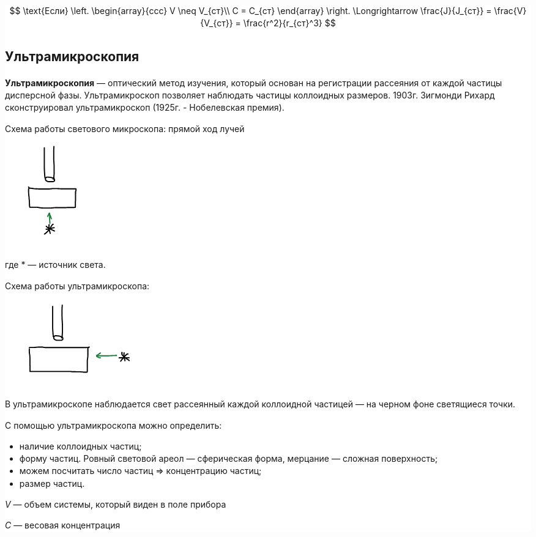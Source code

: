 $$
\text{Если} \left.
    \begin{array}{ccc}
        V \neq V_{ст}\\
        C = C_{ст}
    \end{array}
\right. \Longrightarrow \frac{J}{J_{ст}} = \frac{V}{V_{ст}} = \frac{r^2}{r_{ст}^3}
$$


## Ультрамикроскопия

**Ультрамикроскопия** — оптический метод изучения, который основан на регистрации рассеяния от каждой частицы дисперсной фазы. Ультрамикроскоп позволяет наблюдать частицы коллоидных размеров. 1903г. Зигмонди Рихард сконструировал ультрамикроскоп (1925г. - Нобелевская премия).

Схема работы светового микроскопа: прямой ход лучей

![Схема работы светового микроскопа](images/opticheskie-svojstva/svetovoi.png)

где $*$ — источник света.

Схема работы ультрамикроскопа:

![Схема работы светового ультрамикроскопа: свет падает сбоку](images/opticheskie-svojstva/ultra.png)

В ультрамикроскопе наблюдается свет рассеянный каждой коллоидной частицей — на черном фоне светящиеся точки.

С помощью ультрамикроскопа можно определить:

* наличие коллоидных частиц;
* форму частиц. Ровный световой ареол — сферическая форма, мерцание — сложная поверхность;
* можем посчитать число частиц $\Rightarrow$ концентрацию частиц;
* размер частиц.

$V$ — объем системы, который виден в поле прибора

$C$ — весовая концентрация
